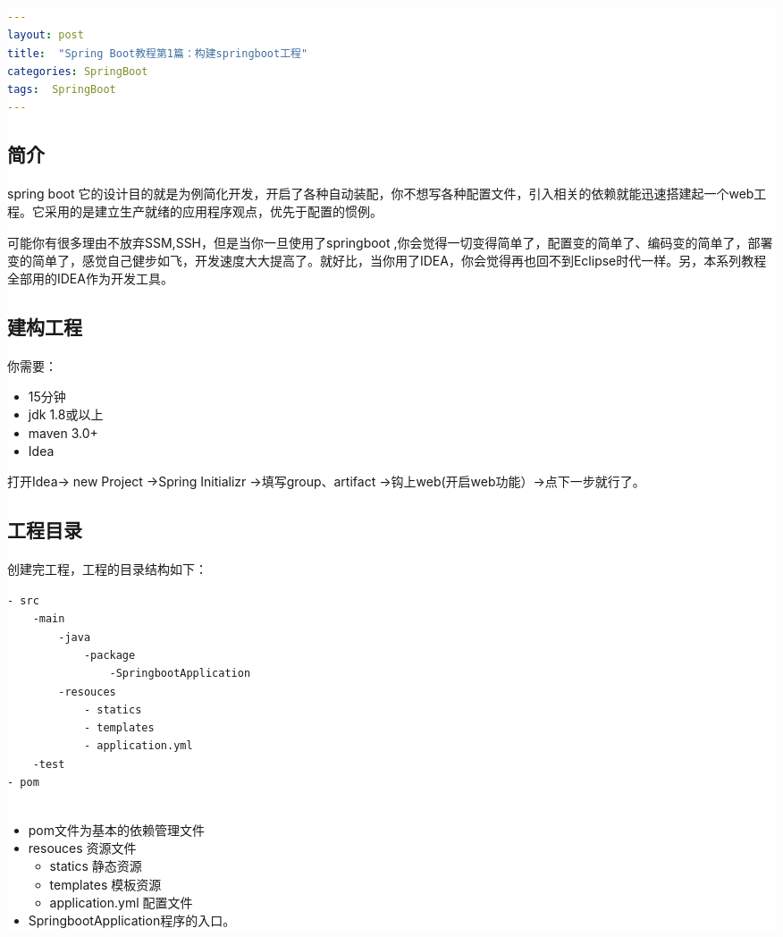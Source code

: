 ```yaml
---
layout: post
title:  "Spring Boot教程第1篇：构建springboot工程"
categories: SpringBoot
tags:  SpringBoot
---
```





## 简介
 spring boot 它的设计目的就是为例简化开发，开启了各种自动装配，你不想写各种配置文件，引入相关的依赖就能迅速搭建起一个web工程。它采用的是建立生产就绪的应用程序观点，优先于配置的惯例。
 
 

可能你有很多理由不放弃SSM,SSH，但是当你一旦使用了springboot ,你会觉得一切变得简单了，配置变的简单了、编码变的简单了，部署变的简单了，感觉自己健步如飞，开发速度大大提高了。就好比，当你用了IDEA，你会觉得再也回不到Eclipse时代一样。另，本系列教程全部用的IDEA作为开发工具。

## 建构工程

你需要：

* 15分钟
* jdk 1.8或以上
* maven 3.0+
* Idea

打开Idea-> new Project ->Spring Initializr ->填写group、artifact ->钩上web(开启web功能）->点下一步就行了。


## 工程目录
 
创建完工程，工程的目录结构如下：

```
- src
	-main
		-java
			-package
				-SpringbootApplication
		-resouces
			- statics
			- templates
			- application.yml
	-test
- pom


```

* pom文件为基本的依赖管理文件
* resouces 资源文件
	* statics 静态资源
	* templates 模板资源
	* application.yml 配置文件
* SpringbootApplication程序的入口。
